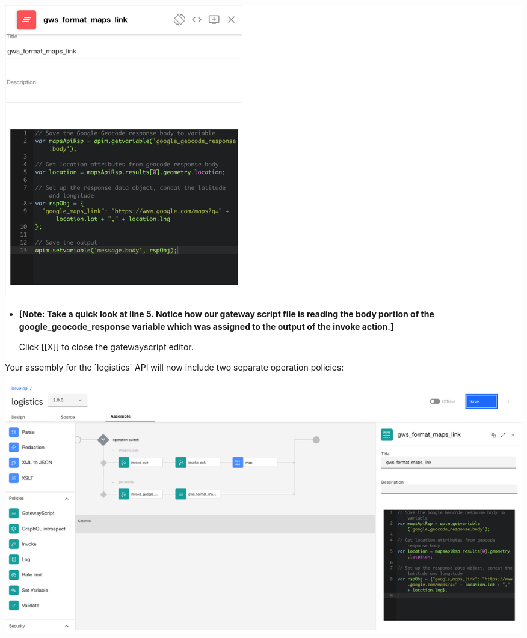   ![](images/tutorial_html_d005e2f600ea91f1.png)

-   **[Note: Take a quick look at line 5. Notice how our gateway script
    file is reading the body portion of the google\_geocode\_response
    variable which was assigned to the output of the invoke
    action.]**

    Click [[X]] to
    close the gatewayscript editor.

  Your assembly for the \`logistics\` API will now include two separate
  operation policies:  

  ![](images/tutorial_html_3e32e5d9e2c3d543.png)

